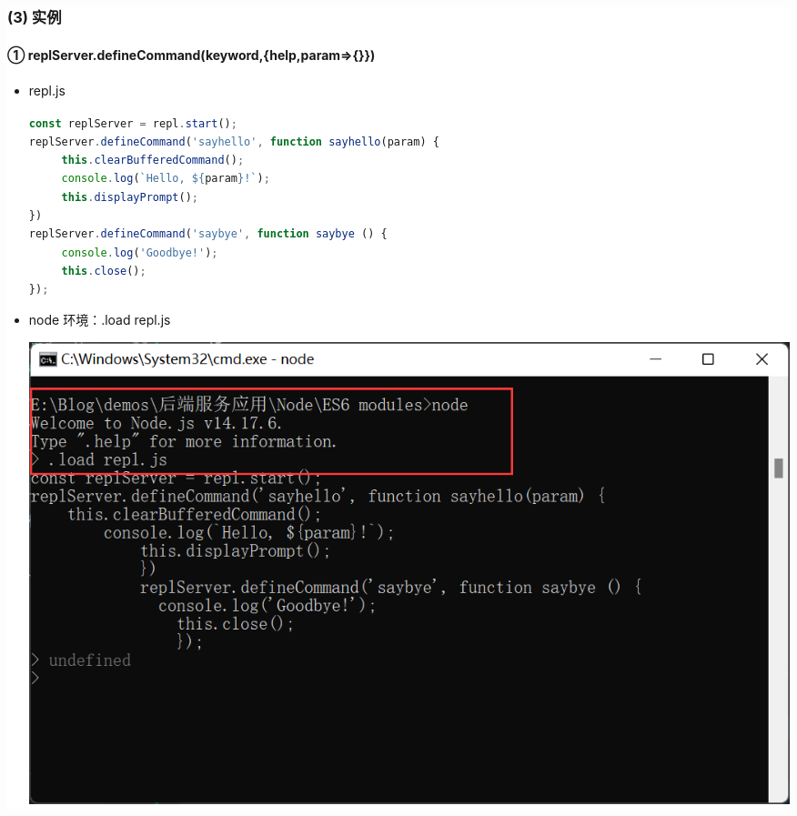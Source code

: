 ### (3) 实例

#### ① replServer.defineCommand(keyword,{help,param=>{}})

* repl.js

     ```js
     const replServer = repl.start();
     replServer.defineCommand('sayhello', function sayhello(param) {
          this.clearBufferedCommand();
          console.log(`Hello, ${param}!`);
          this.displayPrompt();
     })
     replServer.defineCommand('saybye', function saybye () {
          console.log('Goodbye!');
          this.close();
     });
     ```

* node 环境：.load repl.js

     ![defineCommand1](https://github.com/yuyuyuzhang/Blog/blob/master/images/%E5%90%8E%E7%AB%AF%E6%9C%8D%E5%8A%A1%E5%BC%80%E5%8F%91/Node/defineCommand1.png)
